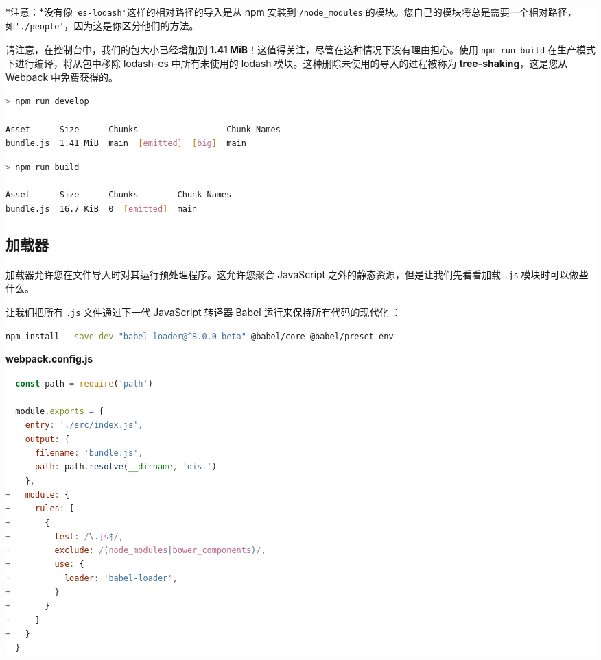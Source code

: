 *注意：*没有像`'es-lodash'`这样的相对路径的导入是从 npm 安装到 `/node_modules` 的模块。您自己的模块将总是需要一个相对路径，如`'./people'`，因为这是你区分他们的方法。



请注意，在控制台中，我们的包大小已经增加到 **1.41 MiB**！这值得关注，尽管在这种情况下没有理由担心。使用 `npm run build` 在生产模式下进行编译，将从包中移除 lodash-es 中所有未使用的 lodash 模块。这种删除未使用的导入的过程被称为 **tree-shaking**，这是您从 Webpack 中免费获得的。

```bash
> npm run develop

Asset      Size      Chunks                  Chunk Names
bundle.js  1.41 MiB  main  [emitted]  [big]  main
```

```bash
> npm run build

Asset      Size      Chunks        Chunk Names
bundle.js  16.7 KiB  0  [emitted]  main
```



## 加载器

加载器允许您在文件导入时对其运行预处理程序。这允许您聚合 JavaScript 之外的静态资源，但是让我们先看看加载 `.js` 模块时可以做些什么。



让我们把所有 `.js` 文件通过下一代 JavaScript 转译器 [Babel](http://babeljs.io/) 运行来保持所有代码的现代化 ：

```bash
npm install --save-dev "babel-loader@^8.0.0-beta" @babel/core @babel/preset-env
```

**webpack.config.js**

```javascript
  const path = require('path')

  module.exports = {
    entry: './src/index.js',
    output: {
      filename: 'bundle.js',
      path: path.resolve(__dirname, 'dist')
    },
+   module: {
+     rules: [
+       {
+         test: /\.js$/,
+         exclude: /(node_modules|bower_components)/,
+         use: {
+           loader: 'babel-loader',
+         }
+       }
+     ]
+   }
  }
```

